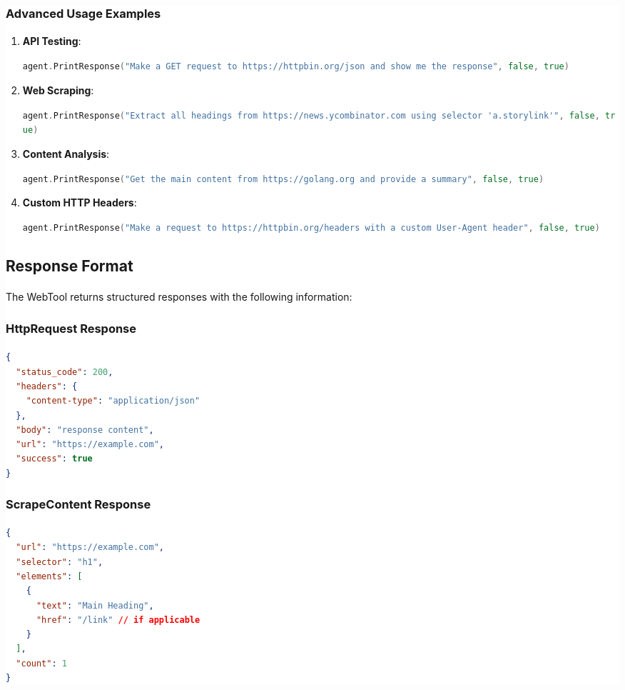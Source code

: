### Advanced Usage Examples

1. **API Testing**:
   ```go
   agent.PrintResponse("Make a GET request to https://httpbin.org/json and show me the response", false, true)
   ```

2. **Web Scraping**:
   ```go
   agent.PrintResponse("Extract all headings from https://news.ycombinator.com using selector 'a.storylink'", false, true)
   ```

3. **Content Analysis**:
   ```go
   agent.PrintResponse("Get the main content from https://golang.org and provide a summary", false, true)
   ```

4. **Custom HTTP Headers**:
   ```go
   agent.PrintResponse("Make a request to https://httpbin.org/headers with a custom User-Agent header", false, true)
   ```

## Response Format

The WebTool returns structured responses with the following information:

### HttpRequest Response
```json
{
  "status_code": 200,
  "headers": {
    "content-type": "application/json"
  },
  "body": "response content",
  "url": "https://example.com",
  "success": true
}
```

### ScrapeContent Response
```json
{
  "url": "https://example.com",
  "selector": "h1",
  "elements": [
    {
      "text": "Main Heading",
      "href": "/link" // if applicable
    }
  ],
  "count": 1
}
```
